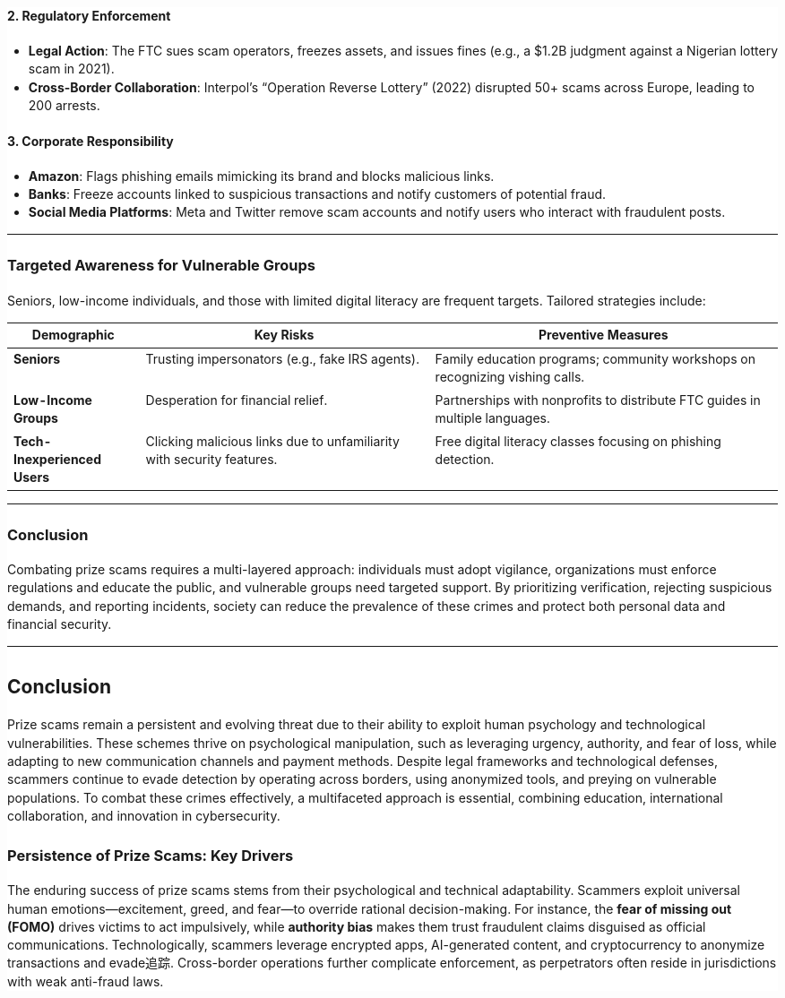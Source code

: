#### **2. Regulatory Enforcement**  
- **Legal Action**: The FTC sues scam operators, freezes assets, and issues fines (e.g., a $1.2B judgment against a Nigerian lottery scam in 2021).  
- **Cross-Border Collaboration**: Interpol’s “Operation Reverse Lottery” (2022) disrupted 50+ scams across Europe, leading to 200 arrests.  

#### **3. Corporate Responsibility**  
- **Amazon**: Flags phishing emails mimicking its brand and blocks malicious links.  
- **Banks**: Freeze accounts linked to suspicious transactions and notify customers of potential fraud.  
- **Social Media Platforms**: Meta and Twitter remove scam accounts and notify users who interact with fraudulent posts.  

---

### **Targeted Awareness for Vulnerable Groups**  
Seniors, low-income individuals, and those with limited digital literacy are frequent targets. Tailored strategies include:  

| **Demographic** | **Key Risks** | **Preventive Measures** |  
|------------------|---------------|-------------------------|  
| **Seniors** | Trusting impersonators (e.g., fake IRS agents). | Family education programs; community workshops on recognizing vishing calls. |  
| **Low-Income Groups** | Desperation for financial relief. | Partnerships with nonprofits to distribute FTC guides in multiple languages. |  
| **Tech-Inexperienced Users** | Clicking malicious links due to unfamiliarity with security features. | Free digital literacy classes focusing on phishing detection. |  

---

### **Conclusion**  
Combating prize scams requires a multi-layered approach: individuals must adopt vigilance, organizations must enforce regulations and educate the public, and vulnerable groups need targeted support. By prioritizing verification, rejecting suspicious demands, and reporting incidents, society can reduce the prevalence of these crimes and protect both personal data and financial security.  

---

## Conclusion  

Prize scams remain a persistent and evolving threat due to their ability to exploit human psychology and technological vulnerabilities. These schemes thrive on psychological manipulation, such as leveraging urgency, authority, and fear of loss, while adapting to new communication channels and payment methods. Despite legal frameworks and technological defenses, scammers continue to evade detection by operating across borders, using anonymized tools, and preying on vulnerable populations. To combat these crimes effectively, a multifaceted approach is essential, combining education, international collaboration, and innovation in cybersecurity.  

### Persistence of Prize Scams: Key Drivers  
The enduring success of prize scams stems from their psychological and technical adaptability. Scammers exploit universal human emotions—excitement, greed, and fear—to override rational decision-making. For instance, the **fear of missing out (FOMO)** drives victims to act impulsively, while **authority bias** makes them trust fraudulent claims disguised as official communications. Technologically, scammers leverage encrypted apps, AI-generated content, and cryptocurrency to anonymize transactions and evade追踪. Cross-border operations further complicate enforcement, as perpetrators often reside in jurisdictions with weak anti-fraud laws.  
